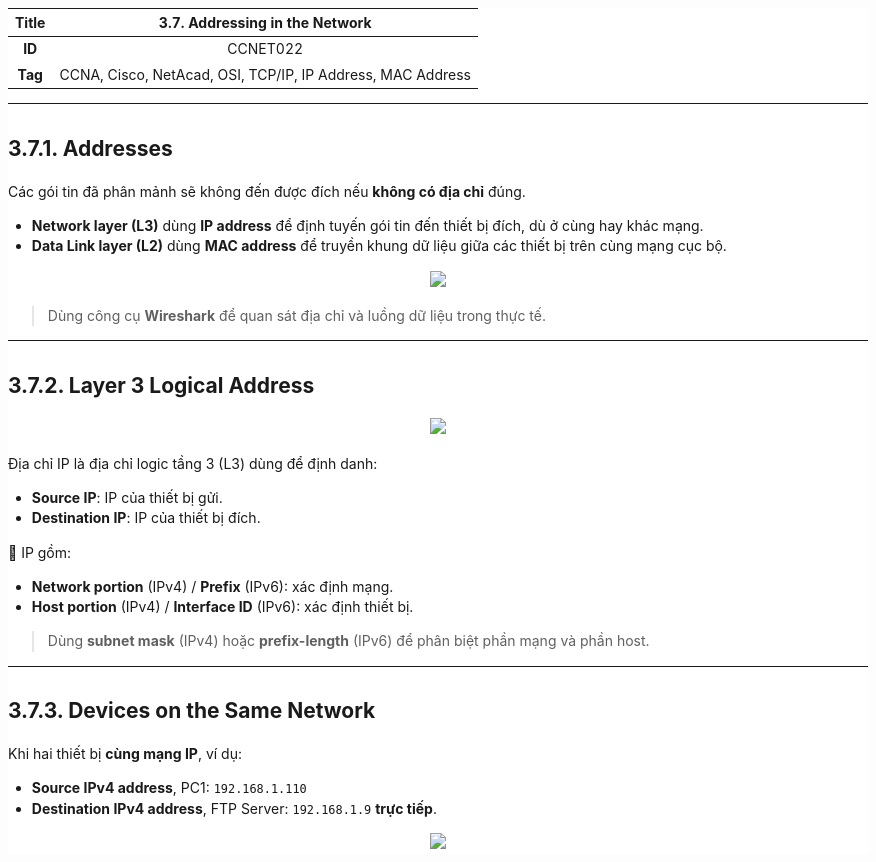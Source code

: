 
| **Title** | 3.7. Addressing in the Network |
|:---------:|:------------------------------:|
| **ID**    | CCNET022                      |
| **Tag**   | CCNA, Cisco, NetAcad, OSI, TCP/IP, IP Address, MAC Address |

---

## 3.7.1. Addresses

Các gói tin đã phân mảnh sẽ không đến được đích nếu **không có địa chỉ** đúng.

- **Network layer (L3)** dùng **IP address** để định tuyến gói tin đến thiết bị đích, dù ở cùng hay khác mạng.
- **Data Link layer (L2)** dùng **MAC address** để truyền khung dữ liệu giữa các thiết bị trên cùng mạng cục bộ.

<p align="center">
  <img src="../../images/kì 1/module 3/3.7.1.jpg" width="400"/>
</p>

> Dùng công cụ **Wireshark** để quan sát địa chỉ và luồng dữ liệu trong thực tế.

---

## 3.7.2. Layer 3 Logical Address

<p align="center">
  <img src="../../images/kì 1/module 3/3.7.2.jpg" width="400"/>
</p>

Địa chỉ IP là địa chỉ logic tầng 3 (L3) dùng để định danh:

- **Source IP**: IP của thiết bị gửi.
- **Destination IP**: IP của thiết bị đích.

📌 IP gồm:
- **Network portion** (IPv4) / **Prefix** (IPv6): xác định mạng.
- **Host portion** (IPv4) / **Interface ID** (IPv6): xác định thiết bị.

> Dùng **subnet mask** (IPv4) hoặc **prefix-length** (IPv6) để phân biệt phần mạng và phần host.

---

## 3.7.3. Devices on the Same Network

Khi hai thiết bị **cùng mạng IP**, ví dụ:

- **Source IPv4 address**, PC1: `192.168.1.110`
- **Destination IPv4 address**, FTP Server: `192.168.1.9`
**trực tiếp**.
<p align="center">
  <img src="../../images/kì 1/module 3/3.7.3.jpg" width="400"/>
</p>
